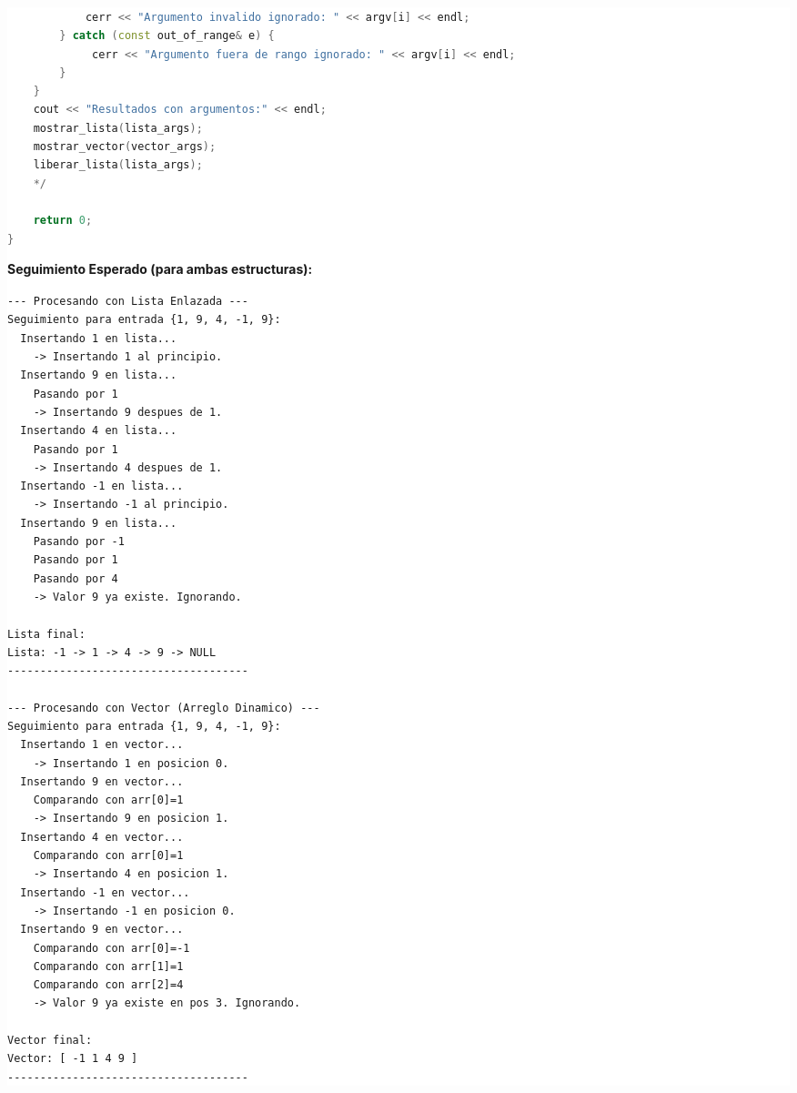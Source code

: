 ```cpp
            cerr << "Argumento invalido ignorado: " << argv[i] << endl;
        } catch (const out_of_range& e) {
             cerr << "Argumento fuera de rango ignorado: " << argv[i] << endl;
        }
    }
    cout << "Resultados con argumentos:" << endl;
    mostrar_lista(lista_args);
    mostrar_vector(vector_args);
    liberar_lista(lista_args);
    */

    return 0;
}
```

**Seguimiento Esperado (para ambas estructuras):**

```
--- Procesando con Lista Enlazada ---
Seguimiento para entrada {1, 9, 4, -1, 9}:
  Insertando 1 en lista...
    -> Insertando 1 al principio.
  Insertando 9 en lista...
    Pasando por 1
    -> Insertando 9 despues de 1.
  Insertando 4 en lista...
    Pasando por 1
    -> Insertando 4 despues de 1.
  Insertando -1 en lista...
    -> Insertando -1 al principio.
  Insertando 9 en lista...
    Pasando por -1
    Pasando por 1
    Pasando por 4
    -> Valor 9 ya existe. Ignorando.

Lista final:
Lista: -1 -> 1 -> 4 -> 9 -> NULL
-------------------------------------

--- Procesando con Vector (Arreglo Dinamico) ---
Seguimiento para entrada {1, 9, 4, -1, 9}:
  Insertando 1 en vector...
    -> Insertando 1 en posicion 0.
  Insertando 9 en vector...
    Comparando con arr[0]=1
    -> Insertando 9 en posicion 1.
  Insertando 4 en vector...
    Comparando con arr[0]=1
    -> Insertando 4 en posicion 1.
  Insertando -1 en vector...
    -> Insertando -1 en posicion 0.
  Insertando 9 en vector...
    Comparando con arr[0]=-1
    Comparando con arr[1]=1
    Comparando con arr[2]=4
    -> Valor 9 ya existe en pos 3. Ignorando.

Vector final:
Vector: [ -1 1 4 9 ]
-------------------------------------
```
